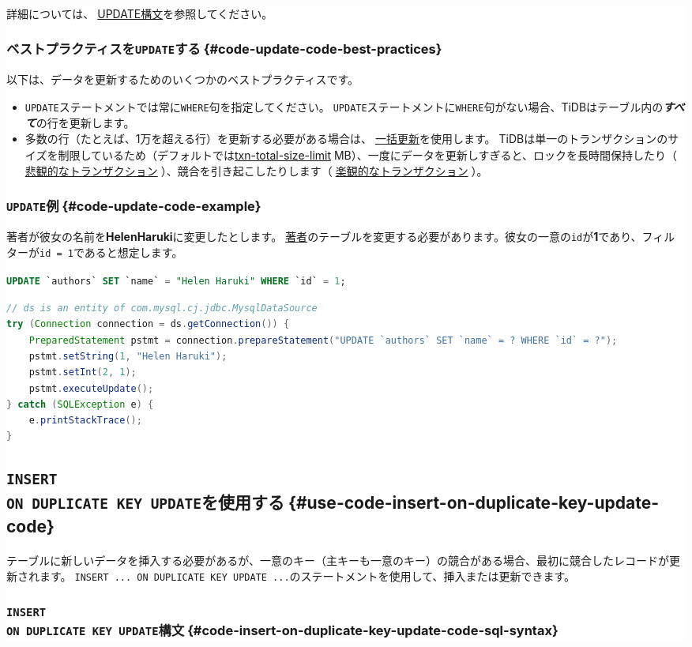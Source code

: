 詳細については、 [UPDATE構文](/sql-statements/sql-statement-update.md)を参照してください。

### ベストプラクティスを<code>UPDATE</code>する {#code-update-code-best-practices}

以下は、データを更新するためのいくつかのベストプラクティスです。

-   `UPDATE`ステートメントでは常に`WHERE`句を指定してください。 `UPDATE`ステートメントに`WHERE`句がない場合、TiDBはテーブル内の***すべて***の行を更新します。
-   多数の行（たとえば、1万を超える行）を更新する必要がある場合は、 [一括更新](#bulk-update)を使用します。 TiDBは単一のトランザクションのサイズを制限しているため（デフォルトでは[txn-total-size-limit](/tidb-configuration-file.md#txn-total-size-limit) MB）、一度にデータを更新しすぎると、ロックを長時間保持したり（ [悲観的なトランザクション](/pessimistic-transaction.md) ）、競合を引き起こしたりします（ [楽観的なトランザクション](/optimistic-transaction.md) ）。

### <code>UPDATE</code>例 {#code-update-code-example}

著者が彼女の名前を**HelenHaruki**に変更したとします。 [著者](/develop/dev-guide-bookshop-schema-design.md#authors-table)のテーブルを変更する必要があります。彼女の一意の`id`が<strong>1</strong>であり、フィルターが`id = 1`であると想定します。

<SimpleTab>
<div label="SQL" href="update-sql">


```sql
UPDATE `authors` SET `name` = "Helen Haruki" WHERE `id` = 1;
```

</div>

<div label="Java" href="update-java">


```java
// ds is an entity of com.mysql.cj.jdbc.MysqlDataSource
try (Connection connection = ds.getConnection()) {
    PreparedStatement pstmt = connection.prepareStatement("UPDATE `authors` SET `name` = ? WHERE `id` = ?");
    pstmt.setString(1, "Helen Haruki");
    pstmt.setInt(2, 1);
    pstmt.executeUpdate();
} catch (SQLException e) {
    e.printStackTrace();
}
```

</div>
</SimpleTab>

## <code>INSERT ON DUPLICATE KEY UPDATE</code>を使用する {#use-code-insert-on-duplicate-key-update-code}

テーブルに新しいデータを挿入する必要があるが、一意のキー（主キーも一意のキー）の競合がある場合、最初に競合したレコードが更新されます。 `INSERT ... ON DUPLICATE KEY UPDATE ...`のステートメントを使用して、挿入または更新できます。

### <code>INSERT ON DUPLICATE KEY UPDATE</code>構文 {#code-insert-on-duplicate-key-update-code-sql-syntax}
